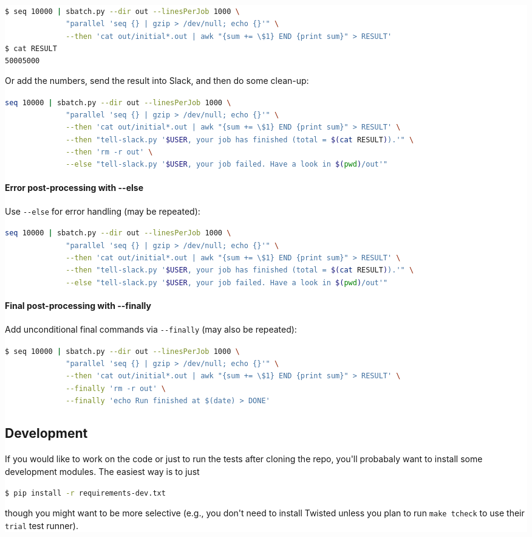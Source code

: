 ```sh
$ seq 10000 | sbatch.py --dir out --linesPerJob 1000 \
              "parallel 'seq {} | gzip > /dev/null; echo {}'" \
              --then 'cat out/initial*.out | awk "{sum += \$1} END {print sum}" > RESULT'
$ cat RESULT
50005000
```

Or add the numbers, send the result into Slack, and then do some clean-up:

```sh
seq 10000 | sbatch.py --dir out --linesPerJob 1000 \
              "parallel 'seq {} | gzip > /dev/null; echo {}'" \
              --then 'cat out/initial*.out | awk "{sum += \$1} END {print sum}" > RESULT' \
              --then "tell-slack.py '$USER, your job has finished (total = $(cat RESULT)).'" \
              --then 'rm -r out' \
              --else "tell-slack.py '$USER, your job failed. Have a look in $(pwd)/out'"
```

#### Error post-processing with --else

Use `--else` for error handling (may be repeated):

```sh
seq 10000 | sbatch.py --dir out --linesPerJob 1000 \
              "parallel 'seq {} | gzip > /dev/null; echo {}'" \
              --then 'cat out/initial*.out | awk "{sum += \$1} END {print sum}" > RESULT' \
              --then "tell-slack.py '$USER, your job has finished (total = $(cat RESULT)).'" \
              --else "tell-slack.py '$USER, your job failed. Have a look in $(pwd)/out'"
```

#### Final post-processing with --finally

Add unconditional final commands via `--finally` (may also be repeated):

```sh
$ seq 10000 | sbatch.py --dir out --linesPerJob 1000 \
              "parallel 'seq {} | gzip > /dev/null; echo {}'" \
              --then 'cat out/initial*.out | awk "{sum += \$1} END {print sum}" > RESULT' \
              --finally 'rm -r out' \
              --finally 'echo Run finished at $(date) > DONE'
```


## Development

If you would like to work on the code or just to run the tests after
cloning the repo, you'll probabaly want to install some development
modules. The easiest way is to just

```sh
$ pip install -r requirements-dev.txt
```

though you might want to be more selective (e.g., you don't need to install
Twisted unless you plan to run `make tcheck` to use their `trial` test
runner).
